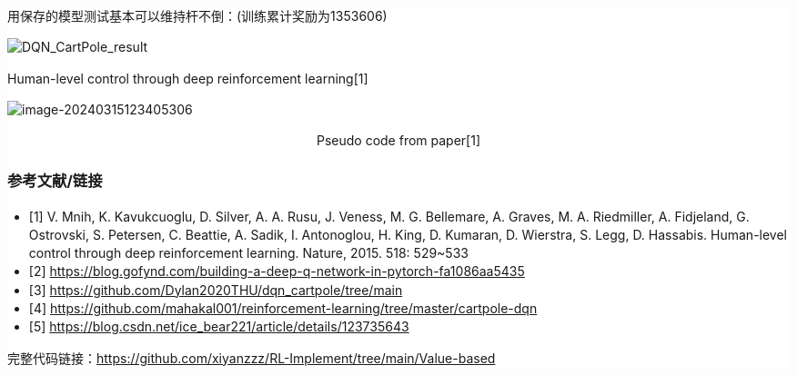 用保存的模型测试基本可以维持杆不倒：(训练累计奖励为1353606)

![DQN_CartPole_result](https://raw.githubusercontent.com/xiyanzzz/Picture-store/main/MarkText_pic/2024/03/20/20240320-154000.gif)

Human-level control through deep reinforcement learning[1]

![image-20240315123405306](https://raw.githubusercontent.com/xiyanzzz/Picture-store/main/MarkText_pic/2024/03/20/20240320-223904.png)

<center><p>Pseudo code from paper[1]</p></center>

### 参考文献/链接

- [1] V. Mnih, K. Kavukcuoglu, D. Silver, A. A. Rusu, J. Veness, M. G. Bellemare, A. Graves, M. A. Riedmiller, A. Fidjeland, G. Ostrovski, S. Petersen, C. Beattie, A. Sadik, I. Antonoglou, H. King, D. Kumaran, D. Wierstra, S. Legg, D. Hassabis. Human-level control through deep reinforcement learning. Nature, 2015. 518: 529~533
- [2] <https://blog.gofynd.com/building-a-deep-q-network-in-pytorch-fa1086aa5435>
- [3] <https://github.com/Dylan2020THU/dqn_cartpole/tree/main>
- [4] <https://github.com/mahakal001/reinforcement-learning/tree/master/cartpole-dqn>
- [5] <https://blog.csdn.net/ice_bear221/article/details/123735643>

完整代码链接：<https://github.com/xiyanzzz/RL-Implement/tree/main/Value-based>
